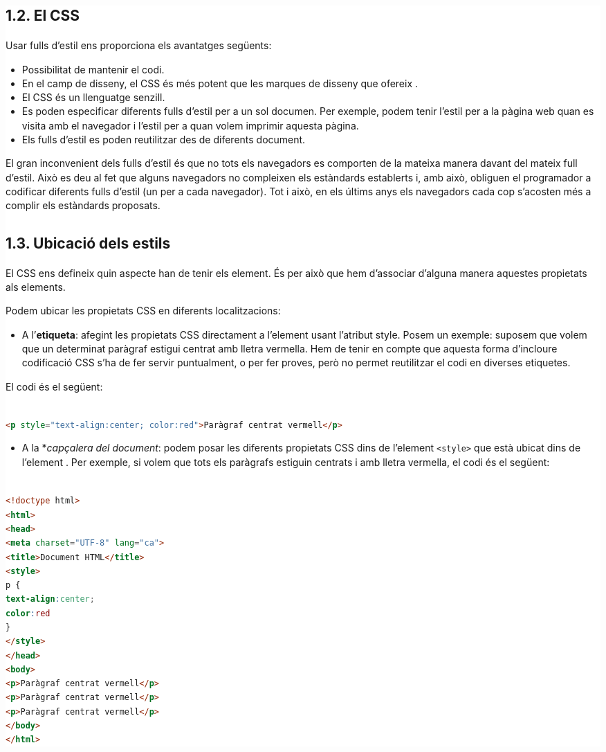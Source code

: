 ## 1.2. El CSS

Usar fulls d’estil ens proporciona els avantatges següents:

+ Possibilitat de mantenir el codi.
+ En el camp de disseny, el CSS és més potent que les marques de disseny que ofereix .
+ El CSS és un llenguatge senzill.
+ Es poden especificar diferents fulls d’estil per a un sol documen. Per exemple, podem tenir l’estil per a la pàgina web quan es visita amb el navegador i l’estil per a quan volem imprimir aquesta pàgina.
+ Els fulls d’estil es poden reutilitzar des de diferents document.

El gran inconvenient dels fulls d’estil és que no tots els navegadors es comporten de la mateixa manera davant del mateix full d’estil. Això es deu al fet que alguns navegadors no compleixen els estàndards establerts i, amb això, obliguen el programador a codificar diferents fulls d’estil (un per a cada navegador). Tot i això, en els últims anys els navegadors cada cop s’acosten més a complir els estàndards proposats.

## 1.3. Ubicació dels estils

El CSS ens defineix quin aspecte han de tenir els element. És per això que hem d’associar d’alguna manera aquestes propietats als elements.

Podem ubicar les propietats CSS en diferents localitzacions:

+ A l’**etiqueta**: afegint les propietats CSS directament a l’element usant l’atribut style. Posem un exemple: suposem que volem que un determinat paràgraf estigui centrat amb lletra vermella. Hem de tenir en compte que aquesta forma d’incloure codificació CSS s’ha de fer servir puntualment, o per fer proves, però no permet reutilitzar el codi en diverses etiquetes.

El codi és el següent:

```html

<p style="text-align:center; color:red">Paràgraf centrat vermell</p>
```

+ A la **capçalera del document*: podem posar les diferents propietats CSS dins de l’element `<style>` que està ubicat dins de l’element <head>. Per exemple, si volem que tots els paràgrafs estiguin centrats i amb lletra vermella, el codi és el següent:

```html

<!doctype html>
<html>
<head>
<meta charset="UTF-8" lang="ca">
<title>Document HTML</title>
<style>
p {
text-align:center;
color:red
}
</style>
</head>
<body>
<p>Paràgraf centrat vermell</p>
<p>Paràgraf centrat vermell</p>
<p>Paràgraf centrat vermell</p>
</body>
</html>
```
